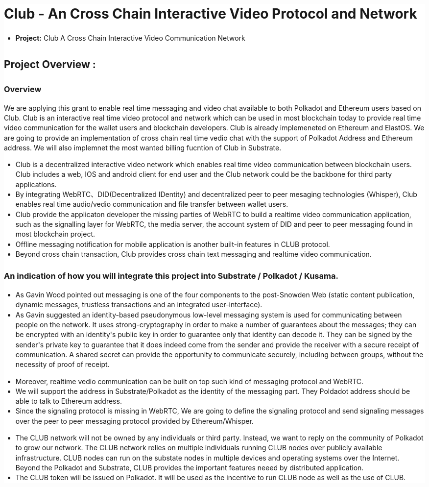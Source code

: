 # Club - An Cross Chain Interactive Video Protocol and Network

* **Project:** Club A Cross Chain Interactive Video Communication Network

## Project Overview : 

### Overview

We are applying this grant to enable real time messaging and video chat available to both Polkadot and Ethereum users based on Club. 
Club is an interactive real time video protocol and network which can be used in most blockchain today to provide real time video communication for the wallet users and blockchain developers.
Club is already implemeneted on Ethereum and ElastOS.
We are going to provide an implementation of cross chain real time vedio chat with the support of Polkadot Address and Ethereum address.
We will also implemnet the most wanted billing fucntion of Club in Substrate. 
  * Club is a decentralized interactive video network which enables real time video communication between blockchain users. Club includes a web, IOS and android client for end user and the Club network could be the backbone for third party applications.
  * By integrating WebRTC、DID(Decentralized IDentity) and decentralized peer to peer mesaging technologies (Whisper), Club enables real time audio/vedio communication and file transfer between wallet users.
  * Club provide the applicaton developer the missing parties of WebRTC to build a realtime video communication application, such as 
  the signalling layer for WebRTC, the media server, the account system of DID and peer to peer messaging found in most blockchain project.
  * Offline messaging notification for mobile application is another built-in features in CLUB protocol.
  * Beyond cross chain transaction, Club provides cross chain text messaging and realtime video communication.

### An indication of how you will integrate this project into Substrate / Polkadot / Kusama.
   + As Gavin Wood pointed out messaging is one of the four components to the post-Snowden Web
  (static content publication, dynamic messages, trustless transactions and an integrated user-interface).
   + As Gavin suggested an identity-based pseudonymous low-level messaging system is used for communicating between people on the network.
    It uses strong-cryptography in order to make a number of guarantees about the messages; 
    they can be encrypted with an identity's public key in order to guarantee only that identity can decode it. 
    They can be signed by the sender's private key to guarantee that it does indeed come from the sender and provide the receiver with a secure receipt of communication. A shared secret can provide the opportunity to communicate securely, including between groups, without the necessity of proof of receipt.
   * Moreover, realtime vedio communication can be built on top such kind of messaging protocol and WebRTC.
   * We will support the address in Substrate/Polkadot as the identity of the messaging part. They Poldadot address should be able to talk to Ethereum address.
   * Since the signaling protocol is missing in WebRTC, We are going to define the signaling protocol and send signaling messages over the peer to peer messaging protocol provided by Ethereum/Whisper.
   + The CLUB network will not be owned by any individuals or third party.
   Instead, we want to reply on the community of Polkadot to grow our network.
   The CLUB network relies on multiple individuals running CLUB nodes over publicly available infrastructure.
   CLUB nodes can run on the substate nodes in multiple devices and operating systems over the Internet.
   Beyond the Polkadot and Substrate, CLUB provides the important features neeed by distributed application.
   + The CLUB token will be issued on Polkadot. It will be used as the incentive to run CLUB node as well as the use of CLUB.